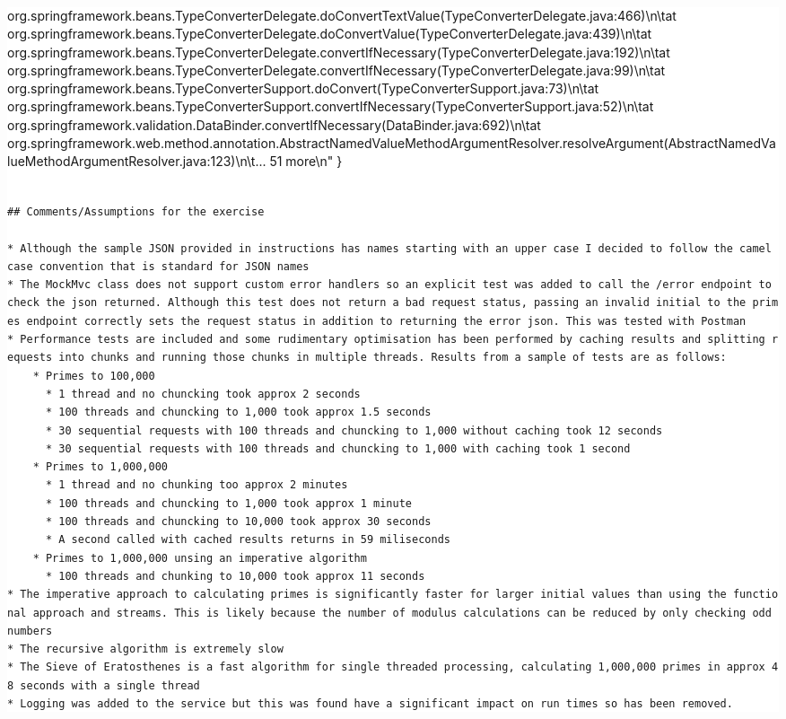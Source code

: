 org.springframework.beans.TypeConverterDelegate.doConvertTextValue(TypeConverterDelegate.java:466)\n\tat org.springframework.beans.TypeConverterDelegate.doConvertValue(TypeConverterDelegate.java:439)\n\tat org.springframework.beans.TypeConverterDelegate.convertIfNecessary(TypeConverterDelegate.java:192)\n\tat org.springframework.beans.TypeConverterDelegate.convertIfNecessary(TypeConverterDelegate.java:99)\n\tat org.springframework.beans.TypeConverterSupport.doConvert(TypeConverterSupport.java:73)\n\tat org.springframework.beans.TypeConverterSupport.convertIfNecessary(TypeConverterSupport.java:52)\n\tat org.springframework.validation.DataBinder.convertIfNecessary(DataBinder.java:692)\n\tat org.springframework.web.method.annotation.AbstractNamedValueMethodArgumentResolver.resolveArgument(AbstractNamedValueMethodArgumentResolver.java:123)\n\t... 51 more\n"
}
```

## Comments/Assumptions for the exercise

* Although the sample JSON provided in instructions has names starting with an upper case I decided to follow the camel case convention that is standard for JSON names
* The MockMvc class does not support custom error handlers so an explicit test was added to call the /error endpoint to check the json returned. Although this test does not return a bad request status, passing an invalid initial to the primes endpoint correctly sets the request status in addition to returning the error json. This was tested with Postman
* Performance tests are included and some rudimentary optimisation has been performed by caching results and splitting requests into chunks and running those chunks in multiple threads. Results from a sample of tests are as follows:
    * Primes to 100,000
      * 1 thread and no chuncking took approx 2 seconds
      * 100 threads and chuncking to 1,000 took approx 1.5 seconds
      * 30 sequential requests with 100 threads and chuncking to 1,000 without caching took 12 seconds
      * 30 sequential requests with 100 threads and chuncking to 1,000 with caching took 1 second
    * Primes to 1,000,000
      * 1 thread and no chunking too approx 2 minutes
      * 100 threads and chuncking to 1,000 took approx 1 minute
      * 100 threads and chuncking to 10,000 took approx 30 seconds
      * A second called with cached results returns in 59 miliseconds
    * Primes to 1,000,000 unsing an imperative algorithm
      * 100 threads and chunking to 10,000 took approx 11 seconds
* The imperative approach to calculating primes is significantly faster for larger initial values than using the functional approach and streams. This is likely because the number of modulus calculations can be reduced by only checking odd numbers
* The recursive algorithm is extremely slow 
* The Sieve of Eratosthenes is a fast algorithm for single threaded processing, calculating 1,000,000 primes in approx 48 seconds with a single thread 
* Logging was added to the service but this was found have a significant impact on run times so has been removed.  